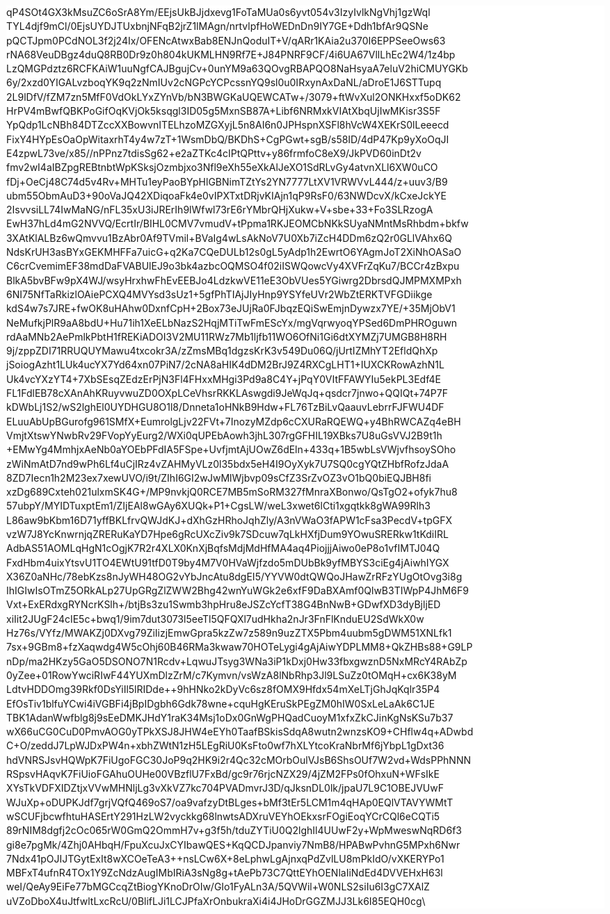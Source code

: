 qP4SOt4GX3kMsuZC6oSrA8Ym/EEjsUkBJjdxevg1FoTaMUa0s6yvt054v3IzyIvlkNgVhj1gzWql\
TYL4djf9mCl/0EjsUYDJTUxbnjNFqB2jrZ1lMAgn/nrtvlpfHoWEDnDn9IY7GE+Ddh1bfAr9QSNe\
pQCTJpm0PCdNOL3f2j24Ix/OFENcAtwxBab8ENJnQoduIT+V/qARr1KAia2u370I6EPPSeeOws63\
rNA68VeuDBgz4duQ8RB0Dr9z0h804kUKMLHN9Rf7E+J84PNRF9CF/4i6UA67VllLhEc2W4/1z4bp\
LzQMGPdztz6RCFKAiW1uuNgfCAJBgujCv+0unYM9a63QOvgRBAPQO8NaHsyaA7eluV2hiCMUYGKb\
6y/2xzd0YIGALvzboqYK9q2zNmIUv2cNGPcYCPcssnYQ9sl0u0IRxynAxDaNL/aDroE1J6STTupq\
2L9lDfV/fZM7zn5MfF0VdOkLYxZYnVb/bN3BWGKaUQEWCATw+/3079+ftWvXul2ONKHxxf5oDK62\
HrPV4mBwfQBKPoGifOqKVjOk5ksqgl3ID05g5MxnSB87A+Libf6NRMxkVIAtXbqUjIwMKisr3S5F\
YpQdp1LcNBh84DTZccXXBowvnITELhzoMZGXyjL5n8AI6n0JPHspnXSFl8hVcW4XEKrS0lLeeecd\
FixY4HYpEsOaOpWitaxrhT4y4w7zT+1WsmDbQ/BKDhS+CgPGwt+sgB/s58ID/4dP47Kp9yXoOqJI\
E4zpwL73ve/x85//nPPnz7tdisSg62+e2aZTKc4cIPtQPttv+y86frmfoC8eX9/JkPVD60inDt2v\
fmv2wI4aIBZpgREBtnbtWpKSksjOzmbjxo3Nfl9eXh55eXkAlJeXO1SdRLvGy4atvnXLl6XW0uCO\
fDj+OeCj48C74d5v4Rv+MHTu1eyPaoBYpHlGBNimTZtYs2YN7777LtXV1VRWVvL444/z+uuv3/B9\
ubm55ObmAuD3+90oVaJQ42XDiqoaFk4e0vIPXTxtDRjvKIAjn1qP9RsF0/63NWDcvX/kCxeJckYE\
2IsvvsiLL74IwMaNG/nFL35xU3iJRErIh9lWfwl73rE6rYMbrQHjXukw+V+sbe+33+Fo3SLRzogA\
EwH37hLd4mG2NVVQ/EcrtIr/BIHL0CMV7vmudV+tPpma1RKJEOMCbNKkSUyaNMntMsRhbdm+bkfw\
3XAtKlALBz6wQmvvu1BzAbr0Af9TVmil+BVaIg4wLsAkNoV7U0Xb7iZcH4DDm6zQ2r0GLlVAhx6Q\
NdsKrUH3asBYxGEKMHFFa7uicG+q2Ka7CQeDULb12s0gL5yAdp1h2EwrtO6YAgmJoT2XiNhOASaO\
C6crCvemimEF38mdDaFVABUlEJ9o3bk4azbcOQMSO4f02iISWQowcVy4XVFrZqKu7/BCCr4zBxpu\
BlkA5bvBFw9pX4WJ/wsyHrxhwFhEvEEBJo4LdzkwVE11eE3ObVUes5YGiwrg2DbrsdQJMPMXMPxh\
6NI75NfTaRkizlOAiePCXQ4MVYsd3sUz1+5gfPhTIAjJIyHnp9YSYfeUVr2WbZtERKTVFGDiikge\
kdS4w7s7JRE+fwOK8uHAhw0DxnfCpH+2Box73eJUjRa0FJbqzEQiSwEmjnDywzx7YE/+35MjObV1\
NeMufkjPlR9aA8bdU+Hu71ih1XeELbNazS2HqjMTiTwFmEScYx/mgVqrwyoqYPSed6DmPHROguwn\
rdAaMNb2AePmlkPbtH1fREKiADOI3V2MU11RWz7Mb1ljfb11WO6OfNi1Gi6dtXYMZj7UMGB8H8RH\
9j/zppZDI71RRUQUYMawu4txcokr3A/zZmsMBq1dgzsKrK3v549Du06Q/jUrtIZMhYT2EfldQhXp\
jSoiogAzht1LUk4ucYX7Yd64xn07PiN7/2cNA8aHIK4dDM2BrJ9Z4RXCgLHT1+IUXCKRowAzhN1L\
Uk4vcYXzYT4+7XbSEsqZEdzErPjN3Fl4FHxxMHgi3Pd9a8C4Y+jPqY0VItFFAWYIu5ekPL3Edf4E\
FL1FdlEB78cXAnAhKRuyvwuZD0OXpLCeVhsrRKKLAswgdi9JeWqJq+qsdcr7jnwo+QQIQt+74P7F\
kDWbLj1S2/wS2lghEl0UYDHGU8O1l8/Dnneta1oHNkB9Hdw+FL76TzBiLvQaauvLebrrFJFWU4DF\
ELuuAbUpBGurofg961SMfX+EumrolgLjv22FVt+7InozyMZdp6cCXURaRQEWQ+y4BhRWCAZq4eBH\
VmjtXtswYNwbRv29FVopYyEurg2/WXi0qUPEbAowh3jhL307rgGFHIL19XBks7U8uGsVVJ2B9t1h\
+EMwYg4MmhjxAeNb0aYOEbPFdIA5FSpe+UvfjmtAjUOwZ6dEln+433q+1B5wbLsVWjvfhsoySOho\
zWiNmAtD7nd9wPh6Lf4uCjIRz4vZAHMyVLz0l35bdx5eH4I9OyXyk7U7SQ0cgYQtZHbfRofzJdaA\
8ZD7Iecn1h2M23ex7xewUVO/i9t/ZIhI6GI2wJwMlWjbvp09sCfZ3SrZvOZ3vO1bQ0biEQJBH8fi\
xzDg689Cxteh021ulxmSK4G+/MP9nvkjQ0RCE7MB5mSoRM327fMnraXBonwo/QsTgO2+ofyk7hu8\
57ubpY/MYIDTuxptEm1/ZIjEAl8wGAy6XUQk+P1+CgsLW/weL3xwet6lCti1xgqtkk8gWA99Rlh3\
L86aw9bKbm16D71yffBKLfrvQWJdKJ+dXhGzHRhoJqhZly/A3nVWaO3fAPW1cFsa3PecdV+tpGFX\
vzW7J8YcKnwrnjqZRERuKaYD7Hpe6gRcUXcZiv9k7SDcuw7qLkHXfjDum9YOwuSRERkw1tKdiIRL\
AdbAS51AOMLqHgN1cOgjK7R2r4XLX0KnXjBqfsMdjMdHfMA4aq4PiojjjAiwo0eP8o1vfIMTJ04Q\
FxdHbm4uixYtsvU1TO4EWtU91tfD0T9by4M7V0HVaWjfzdo5mDUbBk9yfMBYS3ciEg4jAiwhIYGX\
X36Z0aNHc/78ebKzs8nJyWH48OG2vYbJncAtu8dgEI5/YYVW0dtQWQoJHawZrRFzYUgOtOvg3i8g\
IhIGIwIsOTmZ5ORkALp27UpGRgZlZWW2Bhg42wnYuWGk2e6xfF9DaBXAmf0QlwB3TIWpP4JhM6F9\
Vxt+ExERdxgRYNcrKSlh+/btjBs3zu1Swmb3hpHru8eJSZcYcfT38G4BnNwB+GDwfXD3dyBjljED\
xiIit2JUgF24cIE5c+bwq1/9im7dut3073l5eeTl5QFQXl7udHkha2nJr3FnFlKnduEU2SdWkX0w\
Hz76s/VYfz/MWAKZj0DXvg79ZiIizjEmwGpra5kzZw7z589n9uzZTX5Pbm4uubm5gDWM51XNLfk1\
7sx+9GBm8+fzXaqwdg4W5cOhj60B46RMa3kwaw70HOTeLygi4gAjAiwYDPLMM8+QkZHBs88+G9LP\
nDp/ma2HKzy5GaO5DSONO7N1Rcdv+LqwuJTsyg3WNa3iP1kDxj0Hw33fbxgwznD5NxMRcY4RAbZp\
0yZee+01RowYwciRIwF44YUXmDlzZrM/c7Kymvn/vsWzA8lNbRhp3Jl9LSuZz0tOMqH+cx6K38yM\
LdtvHDDOmg39Rkf0DsYiIl5lRIDde++9hHNko2kDyVc6sz8fOMX9Hfdx54mXeLTjGhJqKqlr35P4\
EfOsTiv1blfuYCwi4iVGBFi4jBpIDgbh6Gdk78wne+cquHgKEruSkPEgZM0hIW0SxLeLaAk6C1JE\
TBK1AdanWwfblg8j9sEeDMKJHdY1raK34Msj1oDx0GnWgPHQadCuoyM1xfxZkCJinKgNsKSu7b37\
wX66uCG0CuD0PmvAOG0yTPkXSJ8JHW4eEYh0TaafBSkisSdqA8wutn2wnzsKO9+CHflw4q+ADwbd\
C+O/zeddJ7LpWJDxPW4n+xbhZWtN1zH5LEgRiU0KsFto0wf7hXLYtcoKraNbrMf6jYbpL1gDxt36\
hdVNRSJsvHQWpK7FiUgoFGC30JoP9q2HK9i2r4Qc32cMOrbOulVJsB6ShsOUf7W2vd+WdsPPhNNN\
RSpsvHAqvK7FiUioFGAhuOUHe00VBzflU7FxBd/gc9r76rjcNZX29/4jZM2FPs0fOhxuN+WFsIkE\
XYsTkVDFXIDZtjxVVwMHNljLg3vXkVZ7kc704PVADmvrJ3D/qJksnDL0lk/jpaU7L9C1OBEJVUwF\
WJuXp+oDUPKJdf7grjVQfQ469oS7/oa9vafzyDtBLges+bMf3tEr5LCM1m4qHAp0EQlVTAVYWMtT\
wSCUFjbcwfhtuHASErtY291HzLW2vyckkg68lnwtsADXruVEYhOEkxsrFOgiEoqYCrCQl6eCQTi5\
89rNIM8dgfj2cOc065rW0GmQ2OmmH7v+g3f5h/tduZYTiU0Q2lghIl4UUwF2y+WpMweswNqRD6f3\
gi8e7pgMk/4Zhj0AHbqH/FpuXcuJxCYIbawQES+KqQCDJpanviy7NmB8/HPABwPvhnG5MPxh6Nwr\
7Ndx41pOJIJTGytExIt8wXCOeTeA3++nsLCw6X+8eLphwLgAjnxqPdZvlLU8mPkIdO/vXKERYPo1\
MBFxT4ufnR4TOx1Y9ZcNdzAugIMbIRiA3sNg8g+tAePb73C7QttEYhOENlaIiNdEd4DVVEHxH63l\
weI/QeAy9EiFe77bMGCcqZtBiogYKnoDrOIw/GIo1FyALn3A/5QVWil+W0NLS2siIu6I3gC7XAlZ\
uVZoDboX4uJtfwltLxcRcU/0BlifLJi1LCJPfaXrOnbukraXi4i4JHoDrGGZMJJ3Lk6I85EQH0cg\